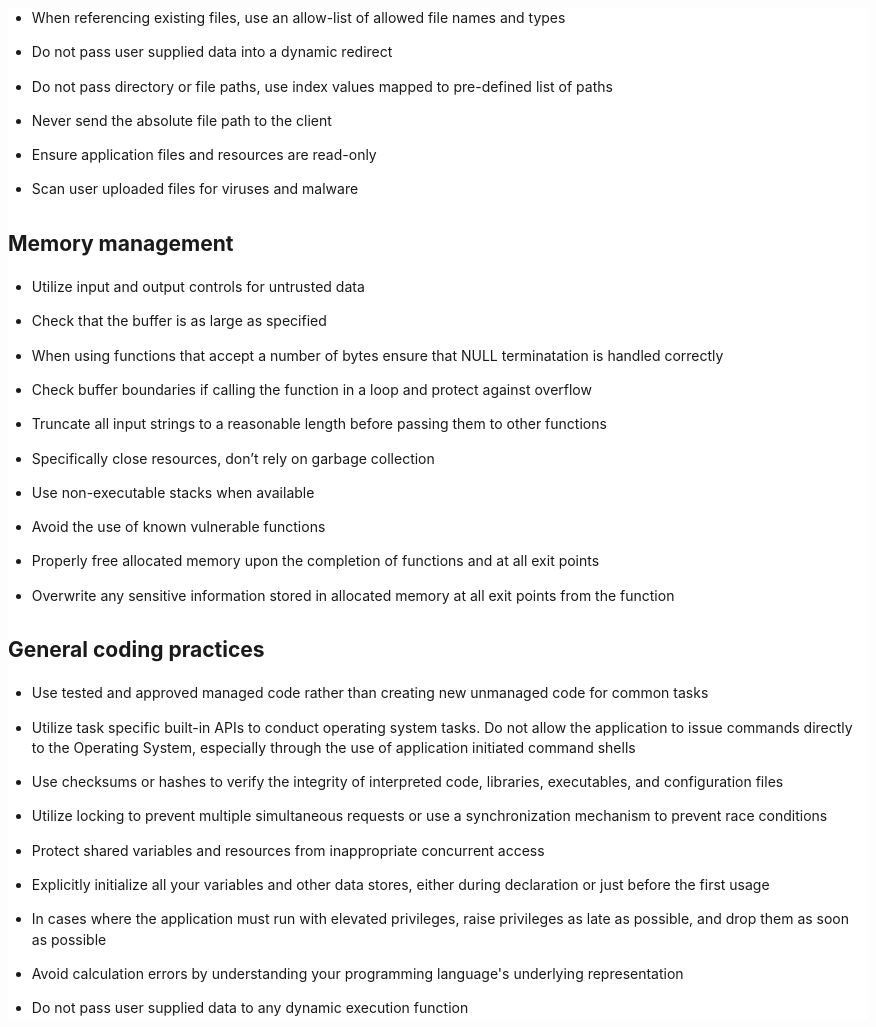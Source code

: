   * When referencing existing files, use an allow-list of allowed file names and types

  * Do not pass user supplied data into a dynamic redirect

  * Do not pass directory or file paths, use index values mapped to pre-defined list of paths

  * Never send the absolute file path to the client

  * Ensure application files and resources are read-only

  * Scan user uploaded files for viruses and malware

## Memory management

  * Utilize input and output controls for untrusted data

  * Check that the buffer is as large as specified

  * When using functions that accept a number of bytes ensure that NULL terminatation is handled correctly

  * Check buffer boundaries if calling the function in a loop and protect against overflow

  * Truncate all input strings to a reasonable length before passing them to other functions

  * Specifically close resources, don’t rely on garbage collection

  * Use non-executable stacks when available

  * Avoid the use of known vulnerable functions

  * Properly free allocated memory upon the completion of functions and at all exit points

  * Overwrite any sensitive information stored in allocated memory at all exit points from the function

## General coding practices

  * Use tested and approved managed code rather than creating new unmanaged code for common tasks

  * Utilize task specific built-in APIs to conduct operating system tasks. Do not allow the application to issue commands directly to the Operating System, especially through the use of application initiated command shells

  * Use checksums or hashes to verify the integrity of interpreted code, libraries, executables, and configuration files

  * Utilize locking to prevent multiple simultaneous requests or use a synchronization mechanism to prevent race conditions

  * Protect shared variables and resources from inappropriate concurrent access

  * Explicitly initialize all your variables and other data stores, either during declaration or just before the first usage

  * In cases where the application must run with elevated privileges, raise privileges as late as possible, and drop them as soon as possible

  * Avoid calculation errors by understanding your programming language's underlying representation

  * Do not pass user supplied data to any dynamic execution function
